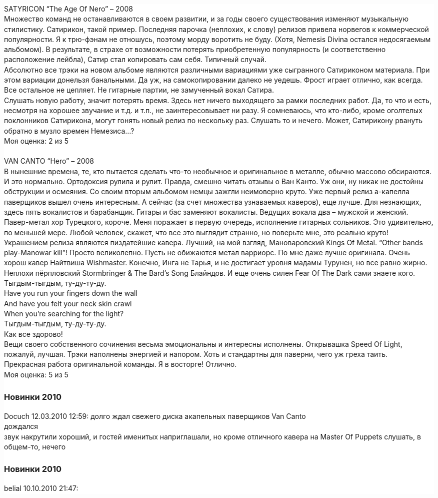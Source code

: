 SATYRICON “The Age Of Nero” – 2008<BR>Множество команд не останавливаются в своем развитии, и за годы своего существования изменяют музыкальную стилистику. Сатирикон, такой пример. Последняя парочка (неплохих, к слову) релизов привела норвегов к  коммерческой популярности. Я к трю-фэнам не отношусь, поэтому морду воротить не буду. (Хотя, Nemesis Divina остался недосягаемым альбомом). В результате, в страхе от возможности потерять приобретенную популярность (и соответственно расположение лейбла), Сатир стал копировать сам себя. Типичный случай.<BR>Абсолютно все трэки на новом альбоме являются различными вариациями уже сыгранного Сатириконом материала. При этом вариации донельзя банальными. Да уж, на самокопировании далеко не уедешь. Фрост играет отлично, как всегда. Все остальное не цепляет. Не гитарные партии, не замученный вокал Сатира.<BR>Слушать новую работу, значит потерять время. Здесь нет ничего выходящего за рамки последних работ. Да, то что и есть, несмотря на хорошее звучание и т.д. и т.п., не заинтересовывает ни разу.  Я сомневаюсь, что кто-либо, кроме оголтелых поклонников Сатирикона, могут гонять новый релиз по нескольку раз. Слушать то и нечего. Может, Сатирикону рвануть обратно в музло времен Немезиса…?<BR>Моя оценка: 2 из 5 <BR><BR>VAN CANTO “Hero” – 2008<BR>В нынешние времена, те, кто пытается сделать что-то необычное и оригинальное в металле, обычно массово обсираются. И это нормально. Ортодоксия рулила и рулит. Правда, смешно читать отзывы о Ван Канто. Уж они, ну никак не достойны обструкции и осмеяния. Со своим вторым альбомом немцы зажгли неимоверно круто. Уже первый релиз а-капелла паверщиков вышел очень интересным. А сейчас (за счет множества узнаваемых каверов), еще лучше. Для незнающих, здесь пять вокалистов и барабанщик. Гитары и бас заменяют вокалисты. Ведущих вокала два – мужской и женский. Павер-метал хор Турецкого, короче. Меня поражает в первую очередь, исполнение гитарных сольников. Это удивительно, по меньшей мере. Любой человек, скажет, что все это выглядит странно, но поверьте мне, это реально круто!<BR>Украшением релиза являются пиздатейшие кавера. Лучший, на мой взгляд, Мановаровский Kings Of Metal. “Other bands play-Manowar kill”! Просто великолепно. Пусть не обижаются метал варриорс. По мне даже лучше оригинала. Очень хорош кавер Найтвиша Wishmaster. Конечно, Инга не Тарья, и не достигает уровня мадамы Турунен, но все равно жирно. Неплохи пёрпловский Stormbringer & The Bard’s Song Блайндов. И еще очень силен Fear Of The Dark сами знаете кого. Тыгдым-тыгдым, ту-ду-ту-ду. <BR>Have you run your fingers down the wall <BR>And have you felt your neck skin crawl <BR>When you’re searching for the light?<BR>Тыгдым-тыгдым, ту-ду-ту-ду.<BR>Как все здорово!<BR>Вещи своего собственного сочинения весьма эмоциональны и интересны исполнены. Открывашка Speed Of Light, пожалуй, лучшая. Трэки наполнены энергией и напором. Хоть и стандартны для паверни, чего уж греха таить. <BR>Прекрасная работа оригинальной команды. Я в восторге! Отлично.<BR>Моя оценка: 5 из 5 <BR>

### Новинки 2010

Docuch 12.03.2010 12:59:
долго ждал свежего диска акапельных паверщиков Van Canto<BR>дождался<BR>звук накрутили хороший, и гостей именитых наприглашали, но кроме отличного кавера на Master Of Puppets слушать, в общем-то, нечего<BR>

### Новинки 2010

belial 10.10.2010 21:47: